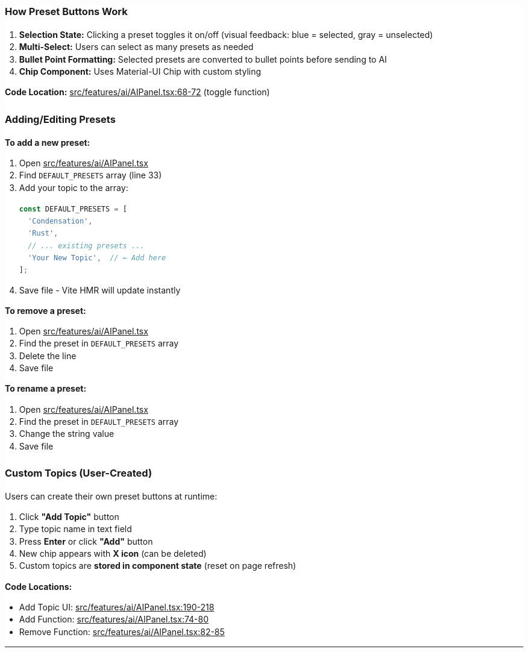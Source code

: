 ### How Preset Buttons Work

1. **Selection State:** Clicking a preset toggles it on/off (visual feedback: blue = selected, gray = unselected)
2. **Multi-Select:** Users can select as many presets as needed
3. **Bullet Point Formatting:** Selected presets are converted to bullet points before sending to AI
4. **Chip Component:** Uses Material-UI Chip with custom styling

**Code Location:** [src/features/ai/AIPanel.tsx:68-72](src/features/ai/AIPanel.tsx#L68-L72) (toggle function)

### Adding/Editing Presets

**To add a new preset:**

1. Open [src/features/ai/AIPanel.tsx](src/features/ai/AIPanel.tsx)
2. Find `DEFAULT_PRESETS` array (line 33)
3. Add your topic to the array:
   ```typescript
   const DEFAULT_PRESETS = [
     'Condensation',
     'Rust',
     // ... existing presets ...
     'Your New Topic',  // ← Add here
   ];
   ```
4. Save file - Vite HMR will update instantly

**To remove a preset:**

1. Open [src/features/ai/AIPanel.tsx](src/features/ai/AIPanel.tsx)
2. Find the preset in `DEFAULT_PRESETS` array
3. Delete the line
4. Save file

**To rename a preset:**

1. Open [src/features/ai/AIPanel.tsx](src/features/ai/AIPanel.tsx)
2. Find the preset in `DEFAULT_PRESETS` array
3. Change the string value
4. Save file

### Custom Topics (User-Created)

Users can create their own preset buttons at runtime:

1. Click **"Add Topic"** button
2. Type topic name in text field
3. Press **Enter** or click **"Add"** button
4. New chip appears with **X icon** (can be deleted)
5. Custom topics are **stored in component state** (reset on page refresh)

**Code Locations:**
- Add Topic UI: [src/features/ai/AIPanel.tsx:190-218](src/features/ai/AIPanel.tsx#L190-L218)
- Add Function: [src/features/ai/AIPanel.tsx:74-80](src/features/ai/AIPanel.tsx#L74-L80)
- Remove Function: [src/features/ai/AIPanel.tsx:82-85](src/features/ai/AIPanel.tsx#L82-L85)

---